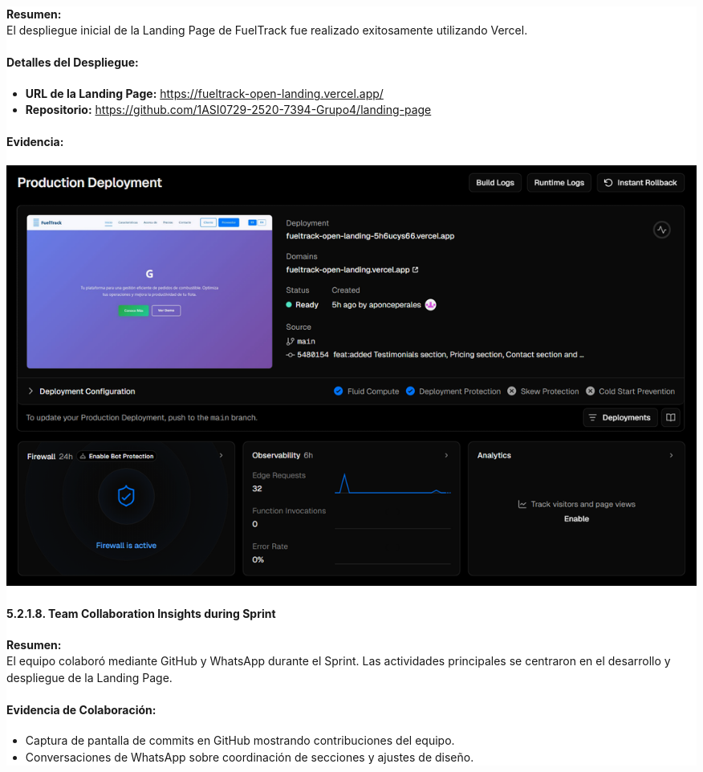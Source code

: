 <p>
    <strong>Resumen:</strong><br>
    El despliegue inicial de la Landing Page de FuelTrack fue realizado exitosamente utilizando Vercel.
</p>

<h4>Detalles del Despliegue:</h4>

<ul>
  <li><strong>URL de la Landing Page:</strong> <a href="https://fueltrack-open-landing.vercel.app/" target="_blank">https://fueltrack-open-landing.vercel.app/</a></li>
  <li><strong>Repositorio:</strong> <a href="https://github.com/1ASI0729-2520-7394-Grupo4/landing-page" target="_blank">https://github.com/1ASI0729-2520-7394-Grupo4/landing-page</a></li>
</ul>

<h4>Evidencia:</h4>

![Deployment Visual Evidence of Analytics](assets/chapter-5/vercel-landing-analytics.png)

#### 5.2.1.8. Team Collaboration Insights during Sprint
 
<p>
    <strong>Resumen:</strong><br>
    El equipo colaboró mediante GitHub y WhatsApp durante el Sprint. Las actividades principales se centraron en el desarrollo y despliegue de la Landing Page.
</p>

<h4>Evidencia de Colaboración:</h4>
<ul>
  <li>Captura de pantalla de commits en GitHub mostrando contribuciones del equipo.</li>
  <li>Conversaciones de WhatsApp sobre coordinación de secciones y ajustes de diseño.</li>
</ul>
